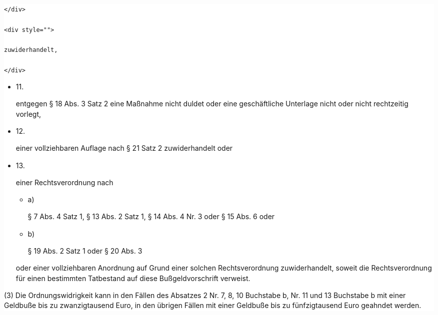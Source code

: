     </div>
    
    <div style="">
    
    zuwiderhandelt,
    
    </div>

  - 11\.
    
    <div style="">
    
    entgegen § 18 Abs. 3 Satz 2 eine Maßnahme nicht duldet oder eine
    geschäftliche Unterlage nicht oder nicht rechtzeitig vorlegt,
    
    </div>

  - 12\.
    
    <div style="">
    
    einer vollziehbaren Auflage nach § 21 Satz 2 zuwiderhandelt oder
    
    </div>

  - 13\.
    
    <div style="">
    
    einer Rechtsverordnung nach
    
      - a)
        
        <div style="">
        
        § 7 Abs. 4 Satz 1, § 13 Abs. 2 Satz 1, § 14 Abs. 4 Nr. 3 oder §
        15 Abs. 6 oder
        
        </div>
    
      - b)
        
        <div style="">
        
        § 19 Abs. 2 Satz 1 oder § 20 Abs. 3
        
        </div>
    
    </div>
    
    <div style="">
    
    oder einer vollziehbaren Anordnung auf Grund einer solchen
    Rechtsverordnung zuwiderhandelt, soweit die Rechtsverordnung für
    einen bestimmten Tatbestand auf diese Bußgeldvorschrift verweist.
    
    </div>

</div>

<div class="jurAbsatz">

(3) Die Ordnungswidrigkeit kann in den Fällen des Absatzes 2 Nr. 7, 8,
10 Buchstabe b, Nr. 11 und 13 Buchstabe b mit einer Geldbuße bis zu
zwanzigtausend Euro, in den übrigen Fällen mit einer Geldbuße bis zu
fünfzigtausend Euro geahndet werden.
